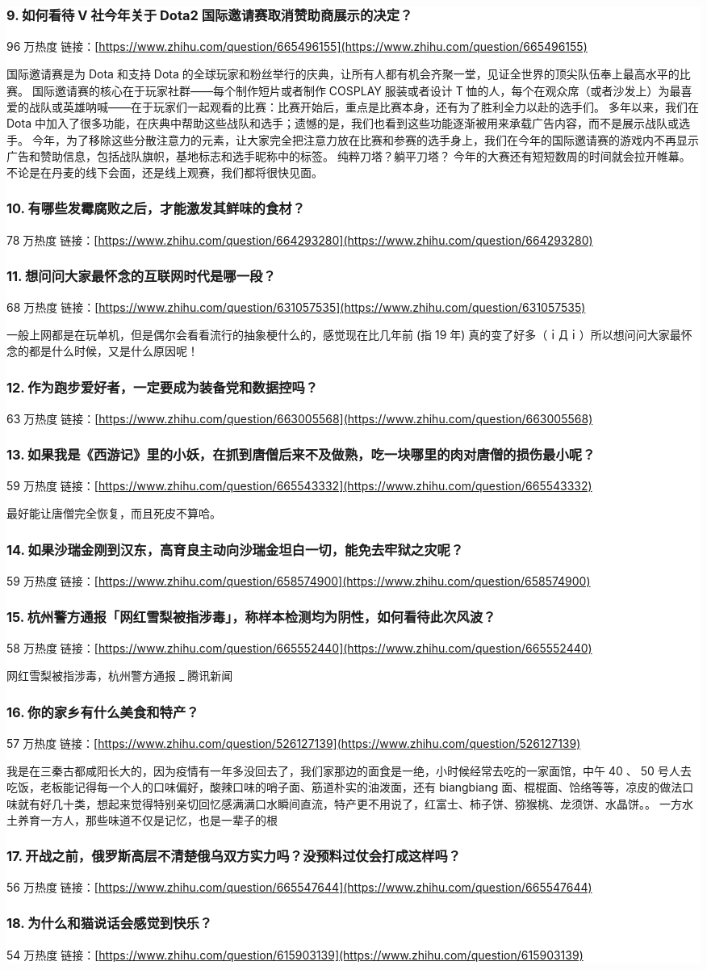 ### 9. 如何看待 V 社今年关于 Dota2 国际邀请赛取消赞助商展示的决定？
96 万热度 链接：[https://www.zhihu.com/question/665496155](https://www.zhihu.com/question/665496155)

国际邀请赛是为 Dota 和支持 Dota 的全球玩家和粉丝举行的庆典，让所有人都有机会齐聚一堂，见证全世界的顶尖队伍奉上最高水平的比赛。 国际邀请赛的核心在于玩家社群——每个制作短片或者制作 COSPLAY 服装或者设计 T 恤的人，每个在观众席（或者沙发上）为最喜爱的战队或英雄呐喊——在于玩家们一起观看的比赛：比赛开始后，重点是比赛本身，还有为了胜利全力以赴的选手们。 多年以来，我们在 Dota 中加入了很多功能，在庆典中帮助这些战队和选手；遗憾的是，我们也看到这些功能逐渐被用来承载广告内容，而不是展示战队或选手。 今年，为了移除这些分散注意力的元素，让大家完全把注意力放在比赛和参赛的选手身上，我们在今年的国际邀请赛的游戏内不再显示广告和赞助信息，包括战队旗帜，基地标志和选手昵称中的标签。 纯粹刀塔？躺平刀塔？ 今年的大赛还有短短数周的时间就会拉开帷幕。 不论是在丹麦的线下会面，还是线上观赛，我们都将很快见面。

### 10. 有哪些发霉腐败之后，才能激发其鲜味的食材？
78 万热度 链接：[https://www.zhihu.com/question/664293280](https://www.zhihu.com/question/664293280)



### 11. 想问问大家最怀念的互联网时代是哪一段？
68 万热度 链接：[https://www.zhihu.com/question/631057535](https://www.zhihu.com/question/631057535)

一般上网都是在玩单机，但是偶尔会看看流行的抽象梗什么的，感觉现在比几年前 (指 19 年) 真的变了好多（ｉДｉ）所以想问问大家最怀念的都是什么时候，又是什么原因呢！

### 12. 作为跑步爱好者，一定要成为装备党和数据控吗？
63 万热度 链接：[https://www.zhihu.com/question/663005568](https://www.zhihu.com/question/663005568)



### 13. 如果我是《西游记》里的小妖，在抓到唐僧后来不及做熟，吃一块哪里的肉对唐僧的损伤最小呢？
59 万热度 链接：[https://www.zhihu.com/question/665543332](https://www.zhihu.com/question/665543332)

最好能让唐僧完全恢复，而且死皮不算哈。

### 14. 如果沙瑞金刚到汉东，高育良主动向沙瑞金坦白一切，能免去牢狱之灾呢？
59 万热度 链接：[https://www.zhihu.com/question/658574900](https://www.zhihu.com/question/658574900)



### 15. 杭州警方通报「网红雪梨被指涉毒」，称样本检测均为阴性，如何看待此次风波？
58 万热度 链接：[https://www.zhihu.com/question/665552440](https://www.zhihu.com/question/665552440)

网红雪梨被指涉毒，杭州警方通报 _ 腾讯新闻

### 16. 你的家乡有什么美食和特产？
57 万热度 链接：[https://www.zhihu.com/question/526127139](https://www.zhihu.com/question/526127139)

我是在三秦古都咸阳长大的，因为疫情有一年多没回去了，我们家那边的面食是一绝，小时候经常去吃的一家面馆，中午 40 、 50 号人去吃饭，老板能记得每一个人的口味偏好，酸辣口味的哨子面、筋道朴实的油泼面，还有 biangbiang 面、棍棍面、饸络等等，凉皮的做法口味就有好几十类，想起来觉得特别亲切回忆感满满口水瞬间直流，特产更不用说了，红富士、柿子饼、猕猴桃、龙须饼、水晶饼。。 一方水土养育一方人，那些味道不仅是记忆，也是一辈子的根

### 17. 开战之前，俄罗斯高层不清楚俄乌双方实力吗？没预料过仗会打成这样吗？
56 万热度 链接：[https://www.zhihu.com/question/665547644](https://www.zhihu.com/question/665547644)



### 18. 为什么和猫说话会感觉到快乐？
54 万热度 链接：[https://www.zhihu.com/question/615903139](https://www.zhihu.com/question/615903139)
